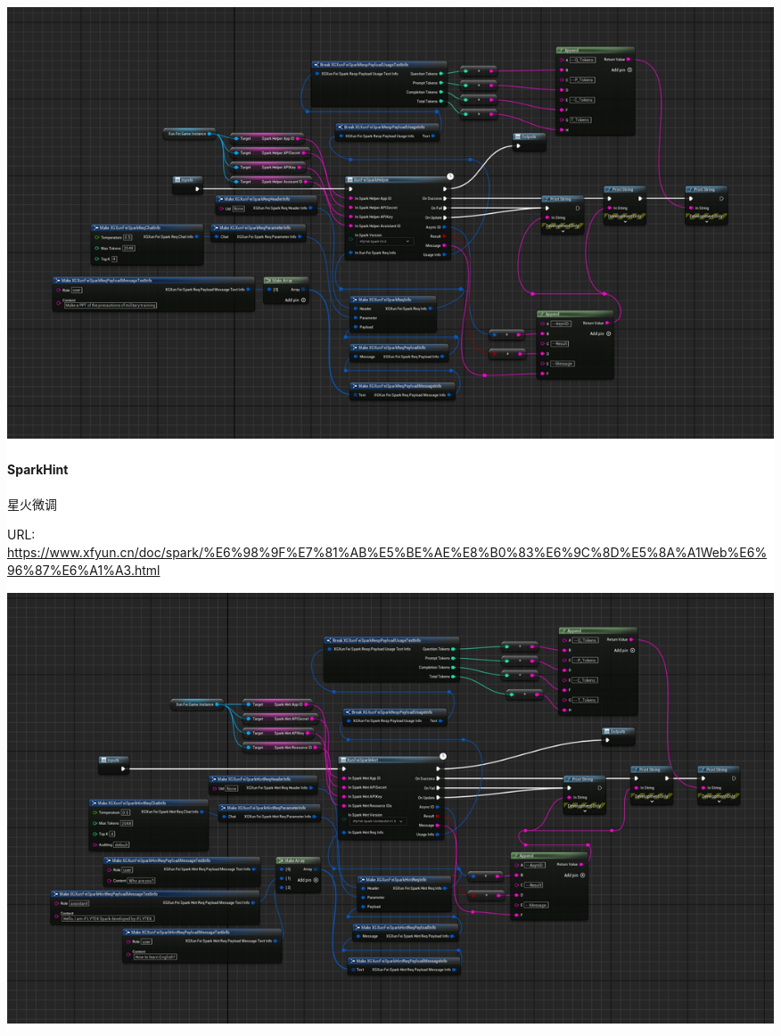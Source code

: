 ![image](DocumentPictures/Product/G_SparkHelper_Code.png)  

#### SparkHint  

星火微调      

URL:  
https://www.xfyun.cn/doc/spark/%E6%98%9F%E7%81%AB%E5%BE%AE%E8%B0%83%E6%9C%8D%E5%8A%A1Web%E6%96%87%E6%A1%A3.html
  
  
![image](DocumentPictures/Product/G_SparkHint_Code.png)  
